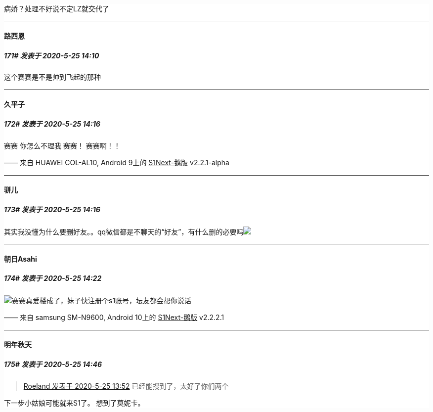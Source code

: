
病娇？处理不好说不定LZ就交代了


-----

####  路西恩  
##### 171#       发表于 2020-5-25 14:10


这个赛赛是不是帅到飞起的那种


-----

####  久平子  
##### 172#       发表于 2020-5-25 14:16


赛赛
你怎么不理我
赛赛！
赛赛啊！！

—— 来自 HUAWEI COL-AL10, Android 9上的 [S1Next-鹅版](https://github.com/ykrank/S1-Next/releases) v2.2.1-alpha


-----

####  骈儿  
##### 173#       发表于 2020-5-25 14:16


其实我没懂为什么要删好友。。qq微信都是不聊天的“好友”，有什么删的必要吗<img src="https://static.saraba1st.com/image/smiley/face2017/117.png" referrerpolicy="no-referrer">


-----

####  朝日Asahi  
##### 174#       发表于 2020-5-25 14:22


<img src="https://static.saraba1st.com/image/smiley/face2017/067.png" referrerpolicy="no-referrer">赛赛真爱楼成了，妹子快注册个s1账号，坛友都会帮你说话

—— 来自 samsung SM-N9600, Android 10上的 [S1Next-鹅版](https://github.com/ykrank/S1-Next/releases) v2.2.2.1


-----

####  明年秋天  
##### 175#       发表于 2020-5-25 14:46


<blockquote><a href="httphttps://bbs.saraba1st.com/2b/forum.php?mod=redirect&amp;goto=findpost&amp;pid=47551674&amp;ptid=1937427" target="_blank">Roeland 发表于 2020-5-25 13:52</a>
已经能搜到了，太好了你们两个</blockquote>
下一步小姑娘可能就来S1了。
想到了莫妮卡。
